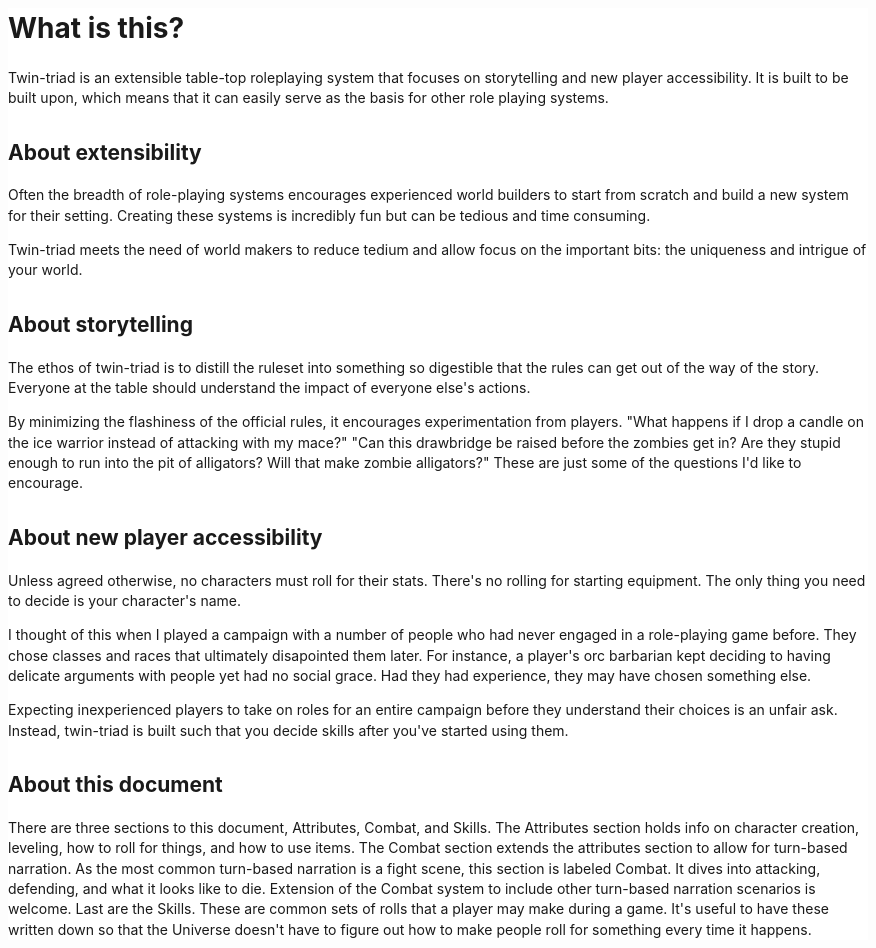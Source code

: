 # What is this?

Twin-triad is an extensible table-top roleplaying system that focuses on storytelling and new player accessibility. It is built to be built upon, which means that it can easily serve as the basis for other role playing systems.

## About extensibility

Often the breadth of role-playing systems encourages experienced world builders to start from scratch and build a new system for their setting. Creating these systems is incredibly fun but can be tedious and time consuming.

Twin-triad meets the need of world makers to reduce tedium and allow focus on the important bits: the uniqueness and intrigue of your world.

## About storytelling

The ethos of twin-triad is to distill the ruleset into something so digestible that the rules can get out of the way of the story. Everyone at the table should understand the impact of everyone else's actions.

By minimizing the flashiness of the official rules, it encourages experimentation from players. "What happens if I drop a candle on the ice warrior instead of attacking with my mace?" "Can this drawbridge be raised before the zombies get in? Are they stupid enough to run into the pit of alligators? Will that make zombie alligators?" These are just some of the questions I'd like to encourage.

## About new player accessibility

Unless agreed otherwise, no characters must roll for their stats. There's no rolling for starting equipment. The only thing you need to decide is your character's name.

I thought of this when I played a campaign with a number of people who had never engaged in a role-playing game before. They chose classes and races that ultimately disapointed them later. For instance, a player's orc barbarian kept deciding to having delicate arguments with people yet had no social grace. Had they had experience, they may have chosen something else.

Expecting inexperienced players to take on roles for an entire campaign before they understand their choices is an unfair ask. Instead, twin-triad is built such that you decide skills after you've started using them.

## About this document

There are three sections to this document, Attributes, Combat, and Skills. The Attributes section holds info on character creation, leveling, how to roll for things, and how to use items. The Combat section extends the attributes section to allow for turn-based narration. As the most common turn-based narration is a fight scene, this section is labeled Combat. It dives into attacking, defending, and what it looks like to die. Extension of the Combat system to include other turn-based narration scenarios is welcome. Last are the Skills. These are common sets of rolls that a player may make during a game. It's useful to have these written down so that the Universe doesn't have to figure out how to make people roll for something every time it happens.
